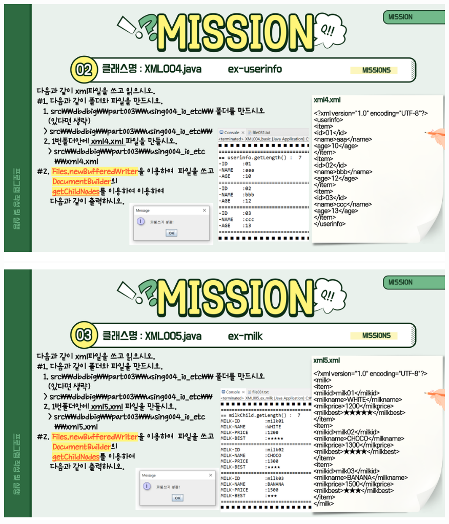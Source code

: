 <img src="./chapter15-2/031.png" alt="IO 031" width="100%" />



---

<img src="./chapter15-2/032.png" alt="IO 032" width="100%" />
